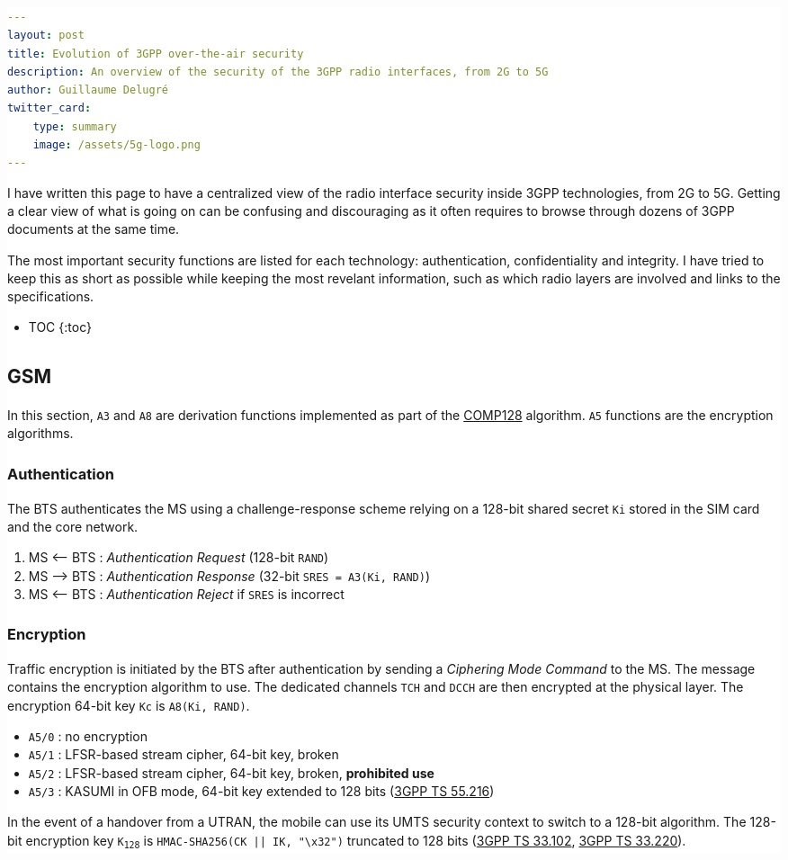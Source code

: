 ```yaml
---
layout: post
title: Evolution of 3GPP over-the-air security
description: An overview of the security of the 3GPP radio interfaces, from 2G to 5G
author: Guillaume Delugré
twitter_card:
    type: summary
    image: /assets/5g-logo.png
---
```


I have written this page to have a centralized view of the radio interface security inside 3GPP technologies, from 2G to 5G. Getting a clear view of what is going on can be confusing and discouraging as it often requires to browse through dozens of 3GPP documents at the same time. 

The most important security functions are listed for each technology: authentication, confidentiality and integrity. I have tried to keep this as short as possible while keeping the most revelant information, such as which radio layers are involved and links to the specifications.


* TOC
{:toc}

## GSM

In this section, ``A3`` and ``A8`` are derivation functions implemented as part of the [COMP128](https://en.wikipedia.org/wiki/COMP128) algorithm. ``A5`` functions are the encryption algorithms.

### Authentication

The BTS authenticates the MS using a challenge-response scheme relying on a 128-bit shared secret ``Ki`` stored in the SIM card and the core network.

1. MS ⟵ BTS : *Authentication Request* (128-bit ``RAND``)
2. MS ⟶ BTS : *Authentication Response* (32-bit ``SRES = A3(Ki, RAND)``) 
3. MS ⟵ BTS : *Authentication Reject* if ``SRES`` is incorrect


### Encryption

Traffic encryption is initiated by the BTS after authentication by sending a *Ciphering Mode Command* to the MS. The message contains the encryption algorithm to use. The dedicated channels ``TCH`` and ``DCCH`` are then encrypted at the physical layer. The encryption 64-bit key ``Kc`` is ``A8(Ki, RAND)``.

- ``A5/0`` : no encryption
- ``A5/1`` : LFSR-based stream cipher, 64-bit key, broken
- ``A5/2`` : LFSR-based stream cipher, 64-bit key, broken, **prohibited use**
- ``A5/3`` : KASUMI in OFB mode, 64-bit key extended to 128 bits ([3GPP TS 55.216][])

In the event of a handover from a UTRAN, the mobile can use its UMTS security context to switch to a 128-bit algorithm. The 128-bit encryption key ``K``<sub>``128``</sub> is  ``HMAC-SHA256(CK || IK, "\x32")`` truncated to 128 bits ([3GPP TS 33.102][], [3GPP TS 33.220][]).


[3GPP TS 33.102]: http://www.etsi.org/deliver/etsi_ts/133100_133199/133102/14.01.00_60/ts_133102v140100p.pdf
[3GPP TS 33.220]: http://www.etsi.org/deliver/etsi_ts/133200_133299/133220/14.01.00_60/ts_133220v140100p.pdf
[3GPP TS 33.303]: http://www.etsi.org/deliver/etsi_ts/133300_133399/133303/14.01.00_60/ts_133303v140100p.pdf
[3GPP TS 33.401]: http://www.etsi.org/deliver/etsi_ts/133400_133499/133401/14.05.00_60/ts_133401v140500p.pdf
[3GPP TS 33.501]: https://portal.3gpp.org/desktopmodules/Specifications/SpecificationDetails.aspx?specificationId=3169
[3GPP TS 35.201]: http://www.etsi.org/deliver/etsi_ts/135200_135299/135201/14.00.00_60/ts_135201v140000p.pdf
[3GPP TS 35.206]: http://www.etsi.org/deliver/etsi_ts/135200_135299/135206/14.00.00_60/ts_135206v140000p.pdf
[3GPP TS 35.216]: http://www.etsi.org/deliver/etsi_ts/135200_135299/135216/14.00.00_60/ts_135216v140000p.pdf
[3GPP TS 35.222]: http://www.etsi.org/deliver/etsi_ts/135200_135299/135222/14.00.00_60/ts_135222v140000p.pdf
[3GPP TS 35.231]: http://www.etsi.org/deliver/etsi_ts/135200_135299/135231/14.00.00_60/ts_135231v140000p.pdf
[3GPP TS 43.020]: http://www.etsi.org/deliver/etsi_ts/143000_143099/143020/14.03.00_60/ts_143020v140300p.pdf
[3GPP TS 55.216]: http://www.etsi.org/deliver/etsi_ts/155200_155299/155216/14.00.00_60/ts_155216v140000p.pdf
[3GPP TS 55.226]: http://www.etsi.org/deliver/etsi_ts/155200_155299/155226/14.00.00_60/ts_155226v140000p.pdf
[3GPP TS 55.241]: http://www.etsi.org/deliver/etsi_ts/155200_155299/155241/14.00.00_60/ts_155241v140000p.pdf
[3GPP TS 55.251]: http://www.etsi.org/deliver/etsi_ts/155200_155299/155251/14.00.00_60/ts_155251v140000p.pdf
[RFC 5448]: https://tools.ietf.org/html/rfc5448
[RFC 6507]: https://tools.ietf.org/html/rfc6507
[RFC 6508]: https://tools.ietf.org/html/rfc6508